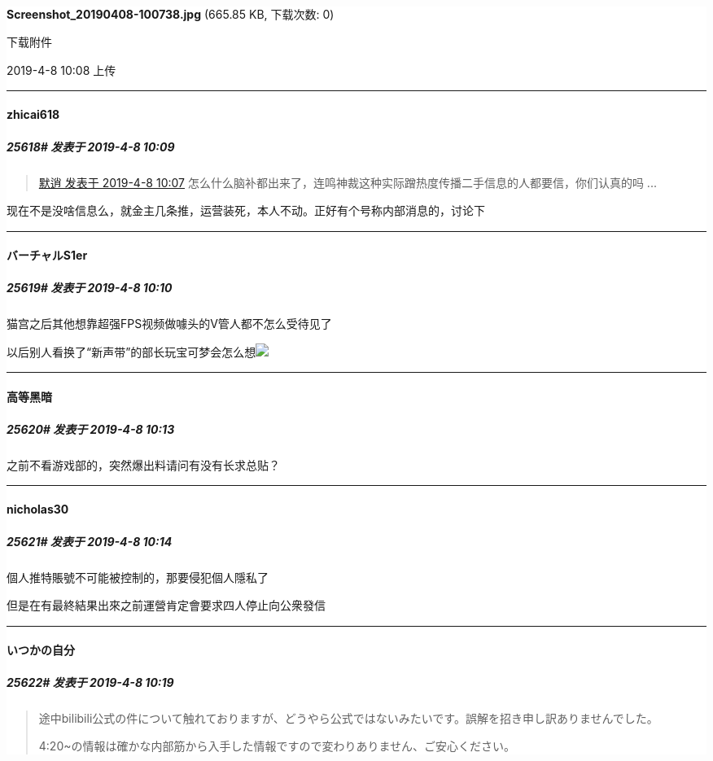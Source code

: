 <strong>Screenshot_20190408-100738.jpg</strong> (665.85 KB, 下载次数: 0)

下载附件

2019-4-8 10:08 上传


-----

####  zhicai618  
##### 25618#       发表于 2019-4-8 10:09


<blockquote><a href="httphttps://bbs.saraba1st.com/2b/forum.php?mod=redirect&amp;goto=findpost&amp;pid=43215213&amp;ptid=1801966" target="_blank">默逍 发表于 2019-4-8 10:07</a>
怎么什么脑补都出来了，连鸣神裁这种实际蹭热度传播二手信息的人都要信，你们认真的吗 ...</blockquote>
现在不是没啥信息么，就金主几条推，运营装死，本人不动。正好有个号称内部消息的，讨论下


-----

####  バーチャルS1er  
##### 25619#       发表于 2019-4-8 10:10


猫宫之后其他想靠超强FPS视频做噱头的V管人都不怎么受待见了


以后别人看换了“新声带”的部长玩宝可梦会怎么想<img src="https://static.saraba1st.com/image/smiley/face2017/067.png" referrerpolicy="no-referrer">


-----

####  高等黑暗  
##### 25620#       发表于 2019-4-8 10:13


之前不看游戏部的，突然爆出料请问有没有长求总贴？


-----

####  nicholas30  
##### 25621#       发表于 2019-4-8 10:14


個人推特賬號不可能被控制的，那要侵犯個人隱私了

但是在有最終結果出來之前運營肯定會要求四人停止向公衆發信


-----

####  いつかの自分  
##### 25622#       发表于 2019-4-8 10:19


<blockquote>途中bilibili公式の件について触れておりますが、どうやら公式ではないみたいです。誤解を招き申し訳ありませんでした。

4:20~の情報は確かな内部筋から入手した情報ですので変わりありません、ご安心ください。</blockquote>
